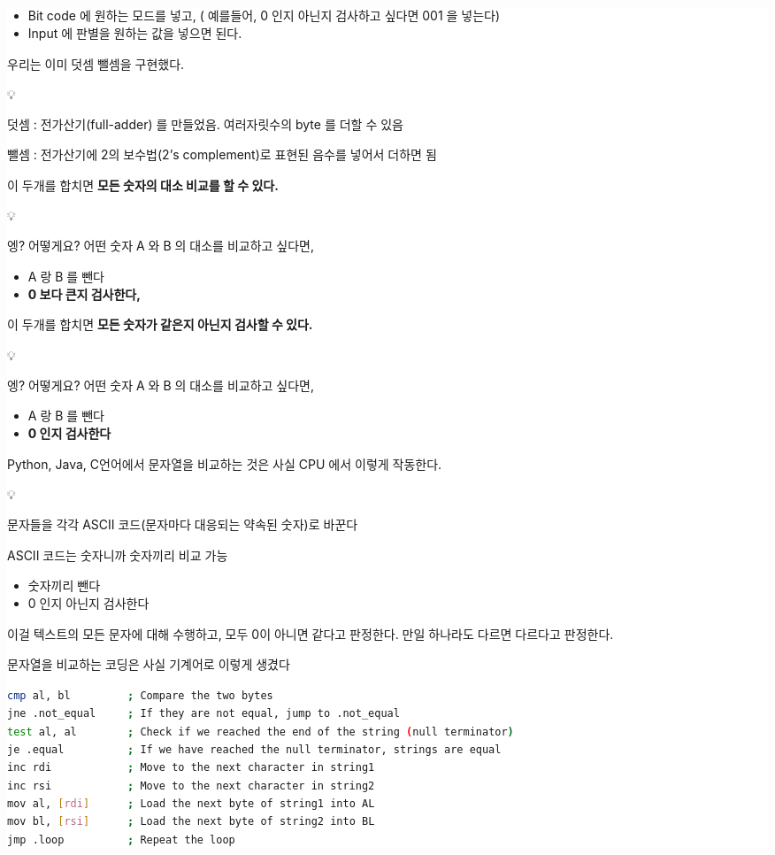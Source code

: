 - Bit code 에 원하는 모드를 넣고, ( 예를들어, 0 인지 아닌지 검사하고 싶다면 001 을 넣는다)
- Input 에 판별을 원하는 값을 넣으면 된다.


우리는 이미 덧셈 뺄셈을 구현했다.


💡

덧셈 : 전가산기(full-adder) 를 만들었음. 여러자릿수의 byte 를 더할 수 있음

뺄셈 : 전가산기에 2의 보수법(2’s complement)로 표현된 음수를 넣어서 더하면 됨



이 두개를 합치면 **모든 숫자의 대소 비교를 할 수 있다.**


💡

엥? 어떻게요?
어떤 숫자 A 와 B 의 대소를 비교하고 싶다면,

- A 랑 B 를 뺀다
- **0 보다 큰지 검사한다,**


이 두개를 합치면 **모든 숫자가 같은지 아닌지 검사할 수 있다.**


💡

엥? 어떻게요?
어떤 숫자 A 와 B 의 대소를 비교하고 싶다면,

- A 랑 B 를 뺀다
- **0 인지 검사한다**


Python, Java, C언어에서 문자열을 비교하는 것은 사실 CPU 에서 이렇게 작동한다.


💡

문자들을 각각 ASCII 코드(문자마다 대응되는 약속된 숫자)로 바꾼다

ASCII 코드는 숫자니까 숫자끼리 비교 가능

- 숫자끼리 뺀다
- 0 인지 아닌지 검사한다

이걸 텍스트의 모든 문자에 대해 수행하고, 모두 0이 아니면 같다고 판정한다. 만일 하나라도 다르면 다르다고 판정한다.



문자열을 비교하는 코딩은 사실 기계어로 이렇게 생겼다

```bash
cmp al, bl         ; Compare the two bytes
jne .not_equal     ; If they are not equal, jump to .not_equal
test al, al        ; Check if we reached the end of the string (null terminator)
je .equal          ; If we have reached the null terminator, strings are equal
inc rdi            ; Move to the next character in string1
inc rsi            ; Move to the next character in string2
mov al, [rdi]      ; Load the next byte of string1 into AL
mov bl, [rsi]      ; Load the next byte of string2 into BL
jmp .loop          ; Repeat the loop
```
